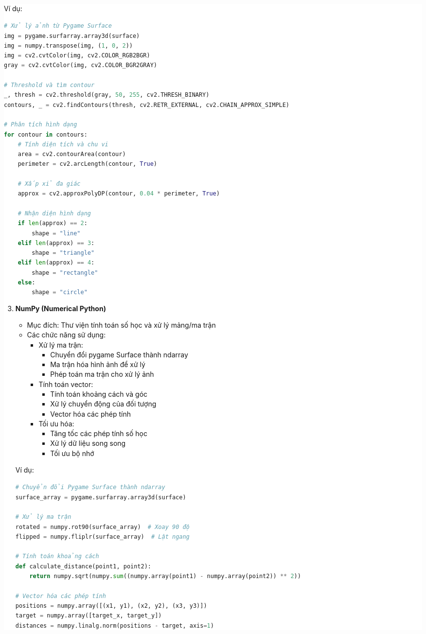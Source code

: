    Ví dụ:
   ```python
   # Xử lý ảnh từ Pygame Surface
   img = pygame.surfarray.array3d(surface)
   img = numpy.transpose(img, (1, 0, 2))
   img = cv2.cvtColor(img, cv2.COLOR_RGB2BGR)
   gray = cv2.cvtColor(img, cv2.COLOR_BGR2GRAY)
   
   # Threshold và tìm contour
   _, thresh = cv2.threshold(gray, 50, 255, cv2.THRESH_BINARY)
   contours, _ = cv2.findContours(thresh, cv2.RETR_EXTERNAL, cv2.CHAIN_APPROX_SIMPLE)
   
   # Phân tích hình dạng
   for contour in contours:
       # Tính diện tích và chu vi
       area = cv2.contourArea(contour)
       perimeter = cv2.arcLength(contour, True)
       
       # Xấp xỉ đa giác
       approx = cv2.approxPolyDP(contour, 0.04 * perimeter, True)
       
       # Nhận diện hình dạng
       if len(approx) == 2:
           shape = "line"
       elif len(approx) == 3:
           shape = "triangle"
       elif len(approx) == 4:
           shape = "rectangle"
       else:
           shape = "circle"
   ```

3. **NumPy (Numerical Python)**
   - Mục đích: Thư viện tính toán số học và xử lý mảng/ma trận
   - Các chức năng sử dụng:
     - Xử lý ma trận:
       + Chuyển đổi pygame Surface thành ndarray
       + Ma trận hóa hình ảnh để xử lý
       + Phép toán ma trận cho xử lý ảnh
     - Tính toán vector:
       + Tính toán khoảng cách và góc
       + Xử lý chuyển động của đối tượng
       + Vector hóa các phép tính
     - Tối ưu hóa:
       + Tăng tốc các phép tính số học
       + Xử lý dữ liệu song song
       + Tối ưu bộ nhớ

   Ví dụ:
   ```python
   # Chuyển đổi Pygame Surface thành ndarray
   surface_array = pygame.surfarray.array3d(surface)
   
   # Xử lý ma trận
   rotated = numpy.rot90(surface_array)  # Xoay 90 độ
   flipped = numpy.fliplr(surface_array)  # Lật ngang
   
   # Tính toán khoảng cách
   def calculate_distance(point1, point2):
       return numpy.sqrt(numpy.sum((numpy.array(point1) - numpy.array(point2)) ** 2))
   
   # Vector hóa các phép tính
   positions = numpy.array([(x1, y1), (x2, y2), (x3, y3)])
   target = numpy.array([target_x, target_y])
   distances = numpy.linalg.norm(positions - target, axis=1)
   ```
